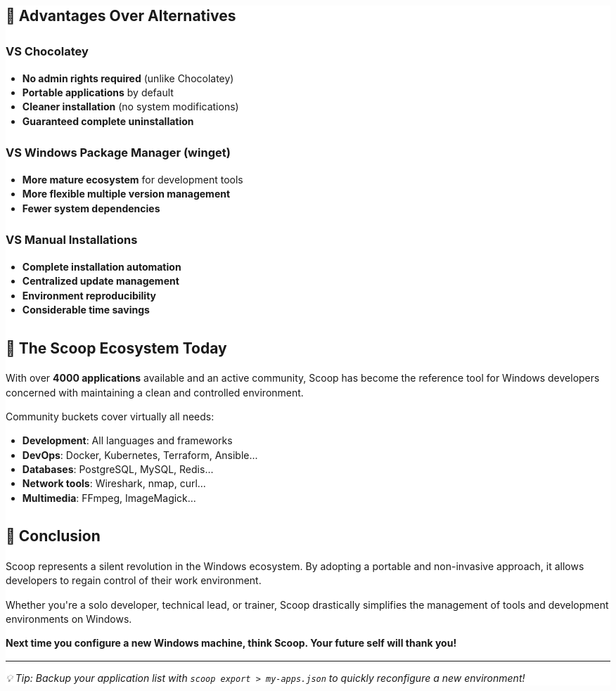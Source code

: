 ## 🎯 Advantages Over Alternatives

### VS Chocolatey
- **No admin rights required** (unlike Chocolatey)
- **Portable applications** by default
- **Cleaner installation** (no system modifications)
- **Guaranteed complete uninstallation**

### VS Windows Package Manager (winget)
- **More mature ecosystem** for development tools
- **More flexible multiple version management**
- **Fewer system dependencies**

### VS Manual Installations
- **Complete installation automation**
- **Centralized update management**
- **Environment reproducibility**
- **Considerable time savings**

## 🔮 The Scoop Ecosystem Today

With over **4000 applications** available and an active community, Scoop has become the reference tool for Windows developers concerned with maintaining a clean and controlled environment.

Community buckets cover virtually all needs:
- **Development**: All languages and frameworks
- **DevOps**: Docker, Kubernetes, Terraform, Ansible...
- **Databases**: PostgreSQL, MySQL, Redis...
- **Network tools**: Wireshark, nmap, curl...
- **Multimedia**: FFmpeg, ImageMagick...

## 🚀 Conclusion

Scoop represents a silent revolution in the Windows ecosystem. By adopting a portable and non-invasive approach, it allows developers to regain control of their work environment.

Whether you're a solo developer, technical lead, or trainer, Scoop drastically simplifies the management of tools and development environments on Windows.

**Next time you configure a new Windows machine, think Scoop. Your future self will thank you!**

---

*💡 Tip: Backup your application list with `scoop export > my-apps.json` to quickly reconfigure a new environment!*